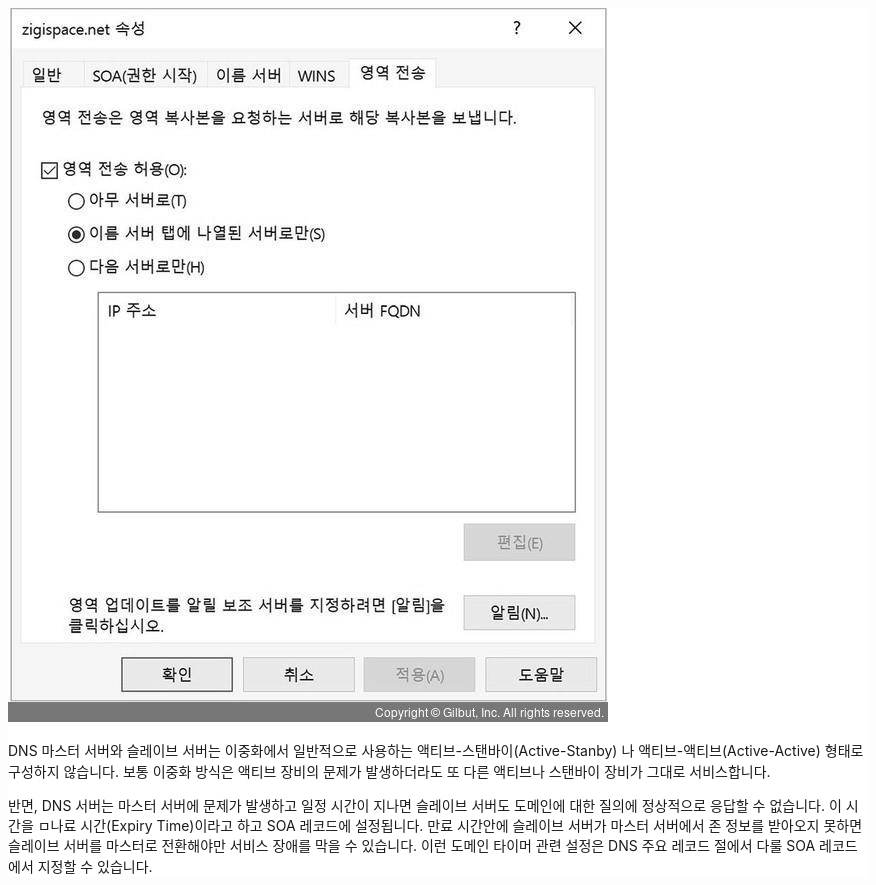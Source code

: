 ![alt text](./image/image154.png)

DNS 마스터 서버와 슬레이브 서버는 이중화에서 일반적으로 사용하는 액티브-스탠바이(Active-Stanby) 나 액티브-액티브(Active-Active) 형태로 구성하지 않습니다.
보통 이중화 방식은 액티브 장비의 문제가 발생하더라도 또 다른 액티브나 스탠바이 장비가 그대로 서비스합니다.

반면, DNS 서버는 마스터 서버에 문제가 발생하고 일정 시간이 지나면 슬레이브 서버도 도메인에 대한 질의에 정상적으로 응답할 수 없습니다. 이 시간을 ㅁ나료 시간(Expiry Time)이라고 하고 SOA 레코드에 설정됩니다. 만료 시간안에 슬레이브 서버가 마스터 서버에서 존 정보를 받아오지 못하면 슬레이브 서버를 마스터로 전환해야만 서비스 장애를 막을 수 있습니다. 이런 도메인 타이머 관련 설정은 DNS 주요 레코드 절에서 다룰 SOA 레코드에서 지정할 수 있습니다.
